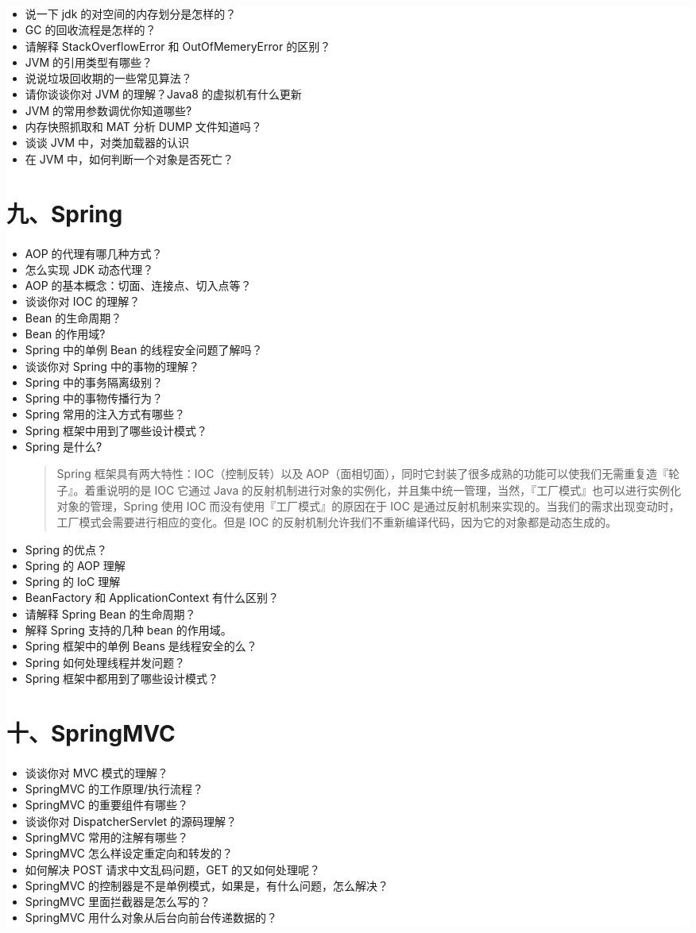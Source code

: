 - 说一下 jdk 的对空间的内存划分是怎样的？
- GC 的回收流程是怎样的？
- 请解释 StackOverflowError 和 OutOfMemeryError 的区别？
- JVM 的引用类型有哪些？
- 说说垃圾回收期的一些常见算法？
- 请你谈谈你对 JVM 的理解？Java8 的虚拟机有什么更新
- JVM 的常用参数调优你知道哪些?
- 内存快照抓取和 MAT 分析 DUMP 文件知道吗？
- 谈谈 JVM 中，对类加载器的认识
- 在 JVM 中，如何判断一个对象是否死亡？

# 九、Spring

- AOP 的代理有哪几种方式？
- 怎么实现 JDK 动态代理？
- AOP 的基本概念：切面、连接点、切入点等？
- 谈谈你对 IOC 的理解？
- Bean 的生命周期？
- Bean 的作用域?
- Spring 中的单例 Bean 的线程安全问题了解吗？
- 谈谈你对 Spring 中的事物的理解？
- Spring 中的事务隔离级别？
- Spring 中的事物传播行为？
- Spring 常用的注入方式有哪些？
- Spring 框架中用到了哪些设计模式？
- Spring 是什么?
  > Spring 框架具有两大特性：IOC（控制反转）以及 AOP（面相切面），同时它封装了很多成熟的功能可以使我们无需重复造『轮子』。着重说明的是 IOC 它通过 Java 的反射机制进行对象的实例化，并且集中统一管理，当然，『工厂模式』也可以进行实例化对象的管理，Spring 使用 IOC 而没有使用『工厂模式』的原因在于 IOC 是通过反射机制来实现的。当我们的需求出现变动时，工厂模式会需要进行相应的变化。但是 IOC 的反射机制允许我们不重新编译代码，因为它的对象都是动态生成的。
- Spring 的优点？
- Spring 的 AOP 理解
- Spring 的 IoC 理解
- BeanFactory 和 ApplicationContext 有什么区别？
- 请解释 Spring Bean 的生命周期？
- 解释 Spring 支持的几种 bean 的作用域。
- Spring 框架中的单例 Beans 是线程安全的么？
- Spring 如何处理线程并发问题？
- Spring 框架中都用到了哪些设计模式？

# 十、SpringMVC

- 谈谈你对 MVC 模式的理解？
- SpringMVC 的工作原理/执行流程？
- SpringMVC 的重要组件有哪些？
- 谈谈你对 DispatcherServlet 的源码理解？
- SpringMVC 常用的注解有哪些？
- SpringMVC 怎么样设定重定向和转发的？
- 如何解决 POST 请求中文乱码问题，GET 的又如何处理呢？
- SpringMVC 的控制器是不是单例模式，如果是，有什么问题，怎么解决？
- SpringMVC 里面拦截器是怎么写的？
- SpringMVC 用什么对象从后台向前台传递数据的？
